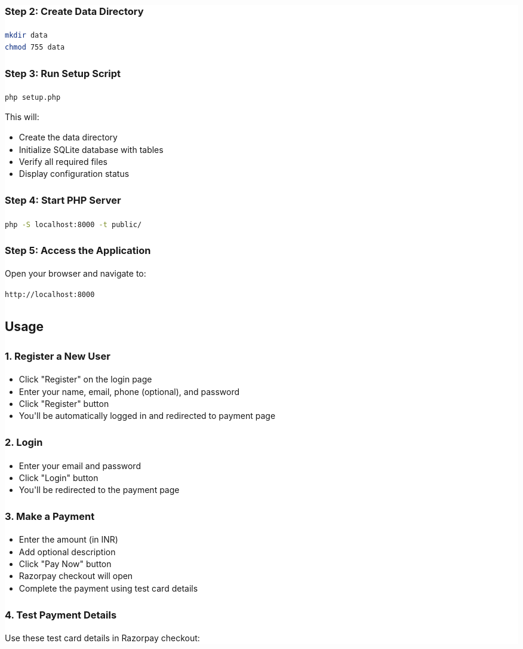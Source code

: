 ### Step 2: Create Data Directory
```bash
mkdir data
chmod 755 data
```

### Step 3: Run Setup Script
```bash
php setup.php
```

This will:
- Create the data directory
- Initialize SQLite database with tables
- Verify all required files
- Display configuration status

### Step 4: Start PHP Server
```bash
php -S localhost:8000 -t public/
```

### Step 5: Access the Application
Open your browser and navigate to:
```
http://localhost:8000
```

## Usage

### 1. Register a New User
- Click "Register" on the login page
- Enter your name, email, phone (optional), and password
- Click "Register" button
- You'll be automatically logged in and redirected to payment page

### 2. Login
- Enter your email and password
- Click "Login" button
- You'll be redirected to the payment page

### 3. Make a Payment
- Enter the amount (in INR)
- Add optional description
- Click "Pay Now" button
- Razorpay checkout will open
- Complete the payment using test card details

### 4. Test Payment Details
Use these test card details in Razorpay checkout:
